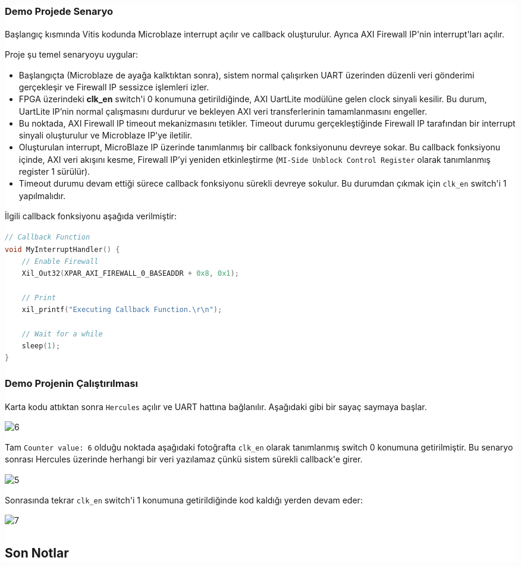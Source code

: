 ### Demo Projede Senaryo

Başlangıç kısmında Vitis kodunda Microblaze interrupt açılır ve callback oluşturulur. Ayrıca AXI Firewall IP'nin interrupt'ları açılır.

Proje şu temel senaryoyu uygular:

- Başlangıçta (Microblaze de ayağa kalktıktan sonra), sistem normal çalışırken UART üzerinden düzenli veri gönderimi gerçekleşir ve Firewall IP sessizce işlemleri izler.
- FPGA üzerindeki **clk_en** switch'i 0 konumuna getirildiğinde, AXI UartLite modülüne gelen clock sinyali kesilir. Bu durum, UartLite IP’nin normal çalışmasını durdurur ve bekleyen AXI veri transferlerinin tamamlanmasını engeller.
- Bu noktada, AXI Firewall IP timeout mekanizmasını tetikler. Timeout durumu gerçekleştiğinde Firewall IP tarafından bir interrupt sinyali oluşturulur ve Microblaze IP'ye iletilir.
- Oluşturulan interrupt, MicroBlaze IP üzerinde tanımlanmış bir callback fonksiyonunu devreye sokar. Bu callback fonksiyonu içinde, AXI veri akışını kesme, Firewall IP’yi yeniden etkinleştirme (`MI-Side Unblock Control Register` olarak tanımlanmış register 1 sürülür).
- Timeout durumu devam ettiği sürece callback fonksiyonu sürekli devreye sokulur. Bu durumdan çıkmak için `clk_en` switch'i 1 yapılmalıdır.

İlgili callback fonksiyonu aşağıda verilmiştir:

```c
// Callback Function
void MyInterruptHandler() {
    // Enable Firewall
	Xil_Out32(XPAR_AXI_FIREWALL_0_BASEADDR + 0x8, 0x1);

    // Print
    xil_printf("Executing Callback Function.\r\n");

    // Wait for a while
    sleep(1);
}
```

### Demo Projenin Çalıştırılması

Karta kodu attıktan sonra `Hercules` açılır ve UART hattına bağlanılır. Aşağıdaki gibi bir sayaç saymaya başlar.

![6](./assets/6.png)

Tam `Counter value: 6` olduğu noktada aşağıdaki fotoğrafta `clk_en` olarak tanımlanmış switch 0 konumuna getirilmiştir. Bu senaryo sonrası Hercules üzerinde herhangi bir veri yazılamaz çünkü sistem sürekli callback'e girer.

![5](./assets/5.png)

Sonrasında tekrar `clk_en` switch'i 1 konumuna getirildiğinde kod kaldığı yerden devam eder:

![7](./assets/7.png)

## Son Notlar
